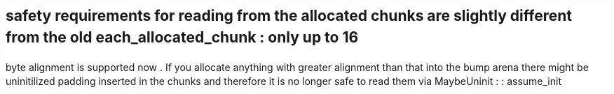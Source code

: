 safety
requirements
for
reading
from
the
allocated
chunks
are
slightly
different
from
the
old
each_allocated_chunk
:
only
up
to
16
-
byte
alignment
is
supported
now
.
If
you
allocate
anything
with
greater
alignment
than
that
into
the
bump
arena
there
might
be
uninitilized
padding
inserted
in
the
chunks
and
therefore
it
is
no
longer
safe
to
read
them
via
MaybeUninit
:
:
assume_init